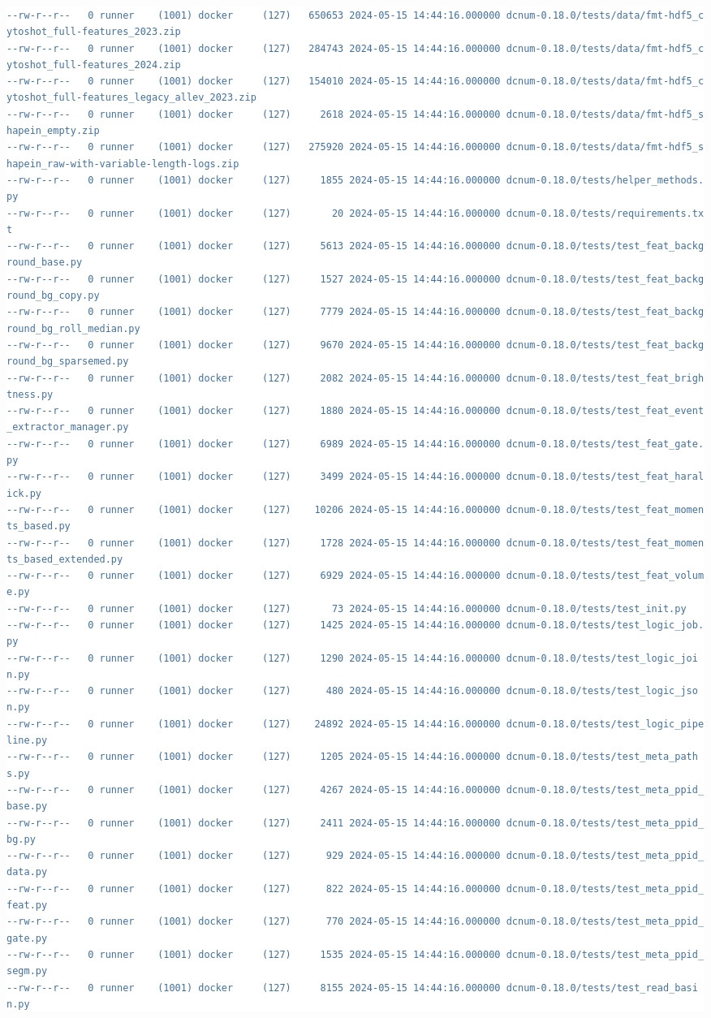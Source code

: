 ```diff
--rw-r--r--   0 runner    (1001) docker     (127)   650653 2024-05-15 14:44:16.000000 dcnum-0.18.0/tests/data/fmt-hdf5_cytoshot_full-features_2023.zip
--rw-r--r--   0 runner    (1001) docker     (127)   284743 2024-05-15 14:44:16.000000 dcnum-0.18.0/tests/data/fmt-hdf5_cytoshot_full-features_2024.zip
--rw-r--r--   0 runner    (1001) docker     (127)   154010 2024-05-15 14:44:16.000000 dcnum-0.18.0/tests/data/fmt-hdf5_cytoshot_full-features_legacy_allev_2023.zip
--rw-r--r--   0 runner    (1001) docker     (127)     2618 2024-05-15 14:44:16.000000 dcnum-0.18.0/tests/data/fmt-hdf5_shapein_empty.zip
--rw-r--r--   0 runner    (1001) docker     (127)   275920 2024-05-15 14:44:16.000000 dcnum-0.18.0/tests/data/fmt-hdf5_shapein_raw-with-variable-length-logs.zip
--rw-r--r--   0 runner    (1001) docker     (127)     1855 2024-05-15 14:44:16.000000 dcnum-0.18.0/tests/helper_methods.py
--rw-r--r--   0 runner    (1001) docker     (127)       20 2024-05-15 14:44:16.000000 dcnum-0.18.0/tests/requirements.txt
--rw-r--r--   0 runner    (1001) docker     (127)     5613 2024-05-15 14:44:16.000000 dcnum-0.18.0/tests/test_feat_background_base.py
--rw-r--r--   0 runner    (1001) docker     (127)     1527 2024-05-15 14:44:16.000000 dcnum-0.18.0/tests/test_feat_background_bg_copy.py
--rw-r--r--   0 runner    (1001) docker     (127)     7779 2024-05-15 14:44:16.000000 dcnum-0.18.0/tests/test_feat_background_bg_roll_median.py
--rw-r--r--   0 runner    (1001) docker     (127)     9670 2024-05-15 14:44:16.000000 dcnum-0.18.0/tests/test_feat_background_bg_sparsemed.py
--rw-r--r--   0 runner    (1001) docker     (127)     2082 2024-05-15 14:44:16.000000 dcnum-0.18.0/tests/test_feat_brightness.py
--rw-r--r--   0 runner    (1001) docker     (127)     1880 2024-05-15 14:44:16.000000 dcnum-0.18.0/tests/test_feat_event_extractor_manager.py
--rw-r--r--   0 runner    (1001) docker     (127)     6989 2024-05-15 14:44:16.000000 dcnum-0.18.0/tests/test_feat_gate.py
--rw-r--r--   0 runner    (1001) docker     (127)     3499 2024-05-15 14:44:16.000000 dcnum-0.18.0/tests/test_feat_haralick.py
--rw-r--r--   0 runner    (1001) docker     (127)    10206 2024-05-15 14:44:16.000000 dcnum-0.18.0/tests/test_feat_moments_based.py
--rw-r--r--   0 runner    (1001) docker     (127)     1728 2024-05-15 14:44:16.000000 dcnum-0.18.0/tests/test_feat_moments_based_extended.py
--rw-r--r--   0 runner    (1001) docker     (127)     6929 2024-05-15 14:44:16.000000 dcnum-0.18.0/tests/test_feat_volume.py
--rw-r--r--   0 runner    (1001) docker     (127)       73 2024-05-15 14:44:16.000000 dcnum-0.18.0/tests/test_init.py
--rw-r--r--   0 runner    (1001) docker     (127)     1425 2024-05-15 14:44:16.000000 dcnum-0.18.0/tests/test_logic_job.py
--rw-r--r--   0 runner    (1001) docker     (127)     1290 2024-05-15 14:44:16.000000 dcnum-0.18.0/tests/test_logic_join.py
--rw-r--r--   0 runner    (1001) docker     (127)      480 2024-05-15 14:44:16.000000 dcnum-0.18.0/tests/test_logic_json.py
--rw-r--r--   0 runner    (1001) docker     (127)    24892 2024-05-15 14:44:16.000000 dcnum-0.18.0/tests/test_logic_pipeline.py
--rw-r--r--   0 runner    (1001) docker     (127)     1205 2024-05-15 14:44:16.000000 dcnum-0.18.0/tests/test_meta_paths.py
--rw-r--r--   0 runner    (1001) docker     (127)     4267 2024-05-15 14:44:16.000000 dcnum-0.18.0/tests/test_meta_ppid_base.py
--rw-r--r--   0 runner    (1001) docker     (127)     2411 2024-05-15 14:44:16.000000 dcnum-0.18.0/tests/test_meta_ppid_bg.py
--rw-r--r--   0 runner    (1001) docker     (127)      929 2024-05-15 14:44:16.000000 dcnum-0.18.0/tests/test_meta_ppid_data.py
--rw-r--r--   0 runner    (1001) docker     (127)      822 2024-05-15 14:44:16.000000 dcnum-0.18.0/tests/test_meta_ppid_feat.py
--rw-r--r--   0 runner    (1001) docker     (127)      770 2024-05-15 14:44:16.000000 dcnum-0.18.0/tests/test_meta_ppid_gate.py
--rw-r--r--   0 runner    (1001) docker     (127)     1535 2024-05-15 14:44:16.000000 dcnum-0.18.0/tests/test_meta_ppid_segm.py
--rw-r--r--   0 runner    (1001) docker     (127)     8155 2024-05-15 14:44:16.000000 dcnum-0.18.0/tests/test_read_basin.py
```